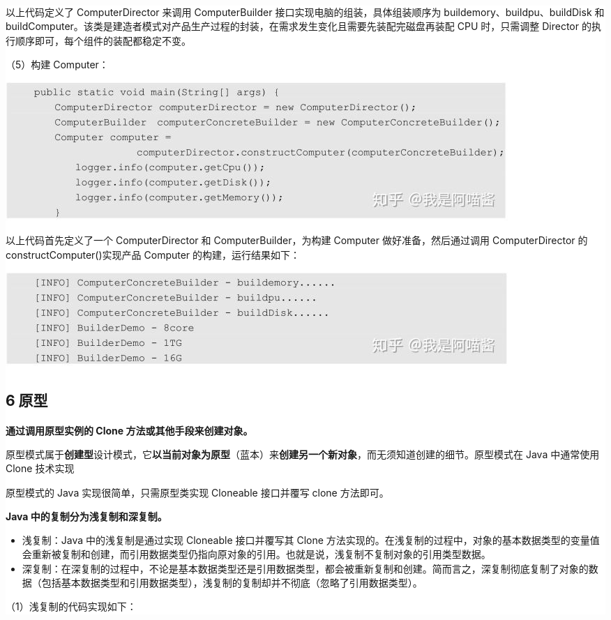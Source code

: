 

以上代码定义了 ComputerDirector 来调用 ComputerBuilder 接口实现电脑的组装，具体组装顺序为 buildemory、buildpu、buildDisk 和 buildComputer。该类是建造者模式对产品生产过程的封装，在需求发生变化且需要先装配完磁盘再装配 CPU 时，只需调整 Director 的执行顺序即可，每个组件的装配都稳定不变。

（5）构建 Computer：



![img](v2-552c72ff86705b29935c31886c83cff3_720w.jpg)



以上代码首先定义了一个 ComputerDirector 和 ComputerBuilder，为构建 Computer 做好准备，然后通过调用 ComputerDirector 的 constructComputer()实现产品 Computer 的构建，运行结果如下：



![img](v2-a9e7fc950204bee3433b4d1f70be1c38_720w.jpg)





## **6 原型**

**通过调用原型实例的 Clone 方法或其他手段来创建对象。**

原型模式属于**创建型**设计模式，它**以当前对象为原型**（蓝本）来**创建另一个新对象**，而无须知道创建的细节。原型模式在 Java 中通常使用 Clone 技术实现

原型模式的 Java 实现很简单，只需原型类实现 Cloneable 接口并覆写 clone 方法即可。

**Java 中的复制分为浅复制和深复制。**

- 浅复制：Java 中的浅复制是通过实现 Cloneable 接口并覆写其 Clone 方法实现的。在浅复制的过程中，对象的基本数据类型的变量值会重新被复制和创建，而引用数据类型仍指向原对象的引用。也就是说，浅复制不复制对象的引用类型数据。
- 深复制：在深复制的过程中，不论是基本数据类型还是引用数据类型，都会被重新复制和创建。简而言之，深复制彻底复制了对象的数据（包括基本数据类型和引用数据类型），浅复制的复制却并不彻底（忽略了引用数据类型）。

（1）浅复制的代码实现如下：


